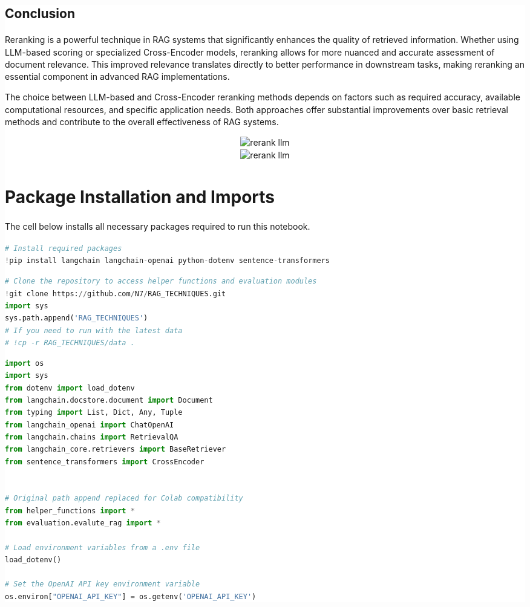 ## Conclusion
Reranking is a powerful technique in RAG systems that significantly enhances the quality of retrieved information. Whether using LLM-based scoring or specialized Cross-Encoder models, reranking allows for more nuanced and accurate assessment of document relevance. This improved relevance translates directly to better performance in downstream tasks, making reranking an essential component in advanced RAG implementations.

The choice between LLM-based and Cross-Encoder reranking methods depends on factors such as required accuracy, available computational resources, and specific application needs. Both approaches offer substantial improvements over basic retrieval methods and contribute to the overall effectiveness of RAG systems.

<div style="text-align: center;">

<img src="../images/reranking-visualization.svg" alt="rerank llm" style="width:100%; height:auto;">
</div>

<div style="text-align: center;">

<img src="../images/reranking_comparison.svg" alt="rerank llm" style="width:100%; height:auto;">
</div>

# Package Installation and Imports

The cell below installs all necessary packages required to run this notebook.

```python
# Install required packages
!pip install langchain langchain-openai python-dotenv sentence-transformers
```

```python
# Clone the repository to access helper functions and evaluation modules
!git clone https://github.com/N7/RAG_TECHNIQUES.git
import sys
sys.path.append('RAG_TECHNIQUES')
# If you need to run with the latest data
# !cp -r RAG_TECHNIQUES/data .
```

```python
import os
import sys
from dotenv import load_dotenv
from langchain.docstore.document import Document
from typing import List, Dict, Any, Tuple
from langchain_openai import ChatOpenAI
from langchain.chains import RetrievalQA
from langchain_core.retrievers import BaseRetriever
from sentence_transformers import CrossEncoder


# Original path append replaced for Colab compatibility
from helper_functions import *
from evaluation.evalute_rag import *

# Load environment variables from a .env file
load_dotenv()

# Set the OpenAI API key environment variable
os.environ["OPENAI_API_KEY"] = os.getenv('OPENAI_API_KEY')
```
